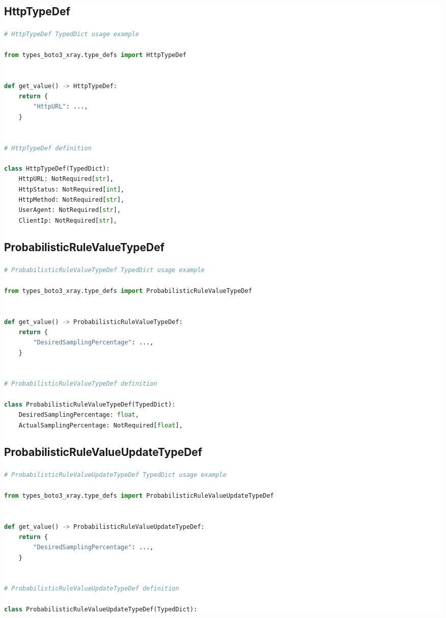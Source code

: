
## HttpTypeDef

```python
# HttpTypeDef TypedDict usage example

from types_boto3_xray.type_defs import HttpTypeDef


def get_value() -> HttpTypeDef:
    return {
        "HttpURL": ...,
    }


# HttpTypeDef definition

class HttpTypeDef(TypedDict):
    HttpURL: NotRequired[str],
    HttpStatus: NotRequired[int],
    HttpMethod: NotRequired[str],
    UserAgent: NotRequired[str],
    ClientIp: NotRequired[str],
```


## ProbabilisticRuleValueTypeDef

```python
# ProbabilisticRuleValueTypeDef TypedDict usage example

from types_boto3_xray.type_defs import ProbabilisticRuleValueTypeDef


def get_value() -> ProbabilisticRuleValueTypeDef:
    return {
        "DesiredSamplingPercentage": ...,
    }


# ProbabilisticRuleValueTypeDef definition

class ProbabilisticRuleValueTypeDef(TypedDict):
    DesiredSamplingPercentage: float,
    ActualSamplingPercentage: NotRequired[float],
```


## ProbabilisticRuleValueUpdateTypeDef

```python
# ProbabilisticRuleValueUpdateTypeDef TypedDict usage example

from types_boto3_xray.type_defs import ProbabilisticRuleValueUpdateTypeDef


def get_value() -> ProbabilisticRuleValueUpdateTypeDef:
    return {
        "DesiredSamplingPercentage": ...,
    }


# ProbabilisticRuleValueUpdateTypeDef definition

class ProbabilisticRuleValueUpdateTypeDef(TypedDict):
```